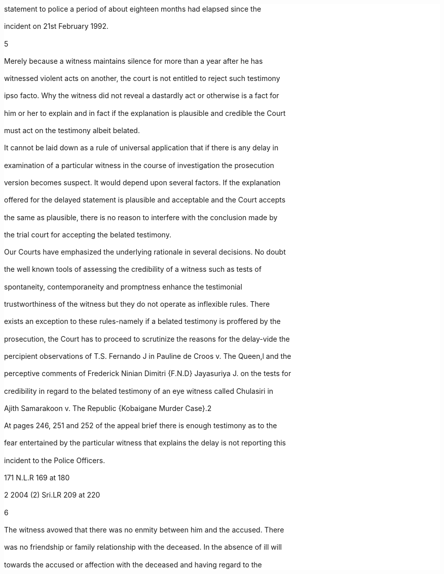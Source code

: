 statement to police a period of about eighteen months had elapsed since the

incident on 21st February 1992.

5

Merely because a witness maintains silence for more than a year after he has

witnessed violent acts on another, the court is not entitled to reject such testimony

ipso facto. Why the witness did not reveal a dastardly act or otherwise is a fact for

him or her to explain and in fact if the explanation is plausible and credible the Court

must act on the testimony albeit belated.

It cannot be laid down as a rule of universal application that if there is any delay in

examination of a particular witness in the course of investigation the prosecution

version becomes suspect. It would depend upon several factors. If the explanation

offered for the delayed statement is plausible and acceptable and the Court accepts

the same as plausible, there is no reason to interfere with the conclusion made by

the trial court for accepting the belated testimony.

Our Courts have emphasized the underlying rationale in several decisions. No doubt

the well known tools of assessing the credibility of a witness such as tests of

spontaneity, contemporaneity and promptness enhance the testimonial

trustworthiness of the witness but they do not operate as inflexible rules. There

exists an exception to these rules-namely if a belated testimony is proffered by the

prosecution, the Court has to proceed to scrutinize the reasons for the delay-vide the

percipient observations of T.S. Fernando J in Pauline de Croos v. The Queen,l and the

perceptive comments of Frederick Ninian Dimitri {F.N.D} Jayasuriya J. on the tests for

credibility in regard to the belated testimony of an eye witness called Chulasiri in

Ajith Samarakoon v. The Republic {Kobaigane Murder Case}.2

At pages 246, 251 and 252 of the appeal brief there is enough testimony as to the

fear entertained by the particular witness that explains the delay is not reporting this

incident to the Police Officers.

171 N.L.R 169 at 180

2 2004 (2) Sri.LR 209 at 220

6

The witness avowed that there was no enmity between him and the accused. There

was no friendship or family relationship with the deceased. In the absence of ill will

towards the accused or affection with the deceased and having regard to the
